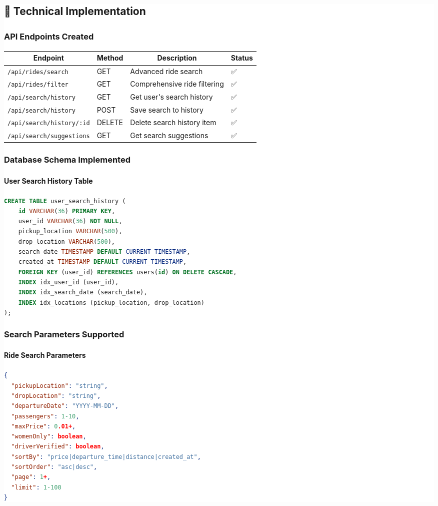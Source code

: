 ## 🔧 Technical Implementation

### API Endpoints Created

| Endpoint | Method | Description | Status |
|----------|--------|-------------|--------|
| `/api/rides/search` | GET | Advanced ride search | ✅ |
| `/api/rides/filter` | GET | Comprehensive ride filtering | ✅ |
| `/api/search/history` | GET | Get user's search history | ✅ |
| `/api/search/history` | POST | Save search to history | ✅ |
| `/api/search/history/:id` | DELETE | Delete search history item | ✅ |
| `/api/search/suggestions` | GET | Get search suggestions | ✅ |

### Database Schema Implemented

#### User Search History Table
```sql
CREATE TABLE user_search_history (
    id VARCHAR(36) PRIMARY KEY,
    user_id VARCHAR(36) NOT NULL,
    pickup_location VARCHAR(500),
    drop_location VARCHAR(500),
    search_date TIMESTAMP DEFAULT CURRENT_TIMESTAMP,
    created_at TIMESTAMP DEFAULT CURRENT_TIMESTAMP,
    FOREIGN KEY (user_id) REFERENCES users(id) ON DELETE CASCADE,
    INDEX idx_user_id (user_id),
    INDEX idx_search_date (search_date),
    INDEX idx_locations (pickup_location, drop_location)
);
```

### Search Parameters Supported

#### Ride Search Parameters
```json
{
  "pickupLocation": "string",
  "dropLocation": "string", 
  "departureDate": "YYYY-MM-DD",
  "passengers": 1-10,
  "maxPrice": 0.01+,
  "womenOnly": boolean,
  "driverVerified": boolean,
  "sortBy": "price|departure_time|distance|created_at",
  "sortOrder": "asc|desc",
  "page": 1+,
  "limit": 1-100
}
```

